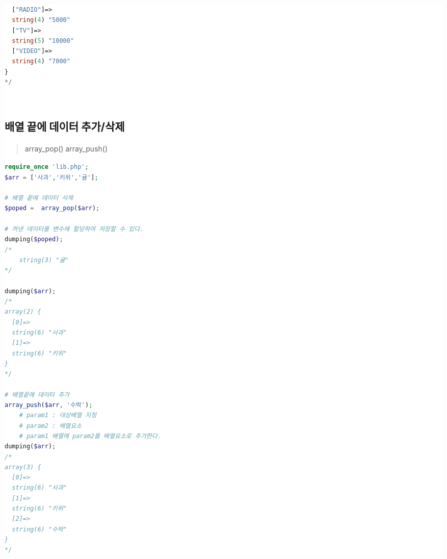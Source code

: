 ```PHP
  ["RADIO"]=>
  string(4) "5000"
  ["TV"]=>
  string(5) "10000"
  ["VIDEO"]=>
  string(4) "7000"
}
*/
```

<br>

## 배열 끝에 데이터 추가/삭제 
> array_pop() array_push()
```php
require_once 'lib.php';
$arr = ['사과','키위','귤']; 

# 배열 끝에 데이터 삭제  
$poped =  array_pop($arr);

# 꺼낸 데이터를 변수에 할당하여 저장할 수 있다. 
dumping($poped); 
/*
    string(3) "귤"
*/

dumping($arr); 
/*
array(2) {
  [0]=>
  string(6) "사과"
  [1]=>
  string(6) "키위"
}
*/

# 배열끝에 데이터 추가  
array_push($arr, '수박'); 
    # param1 : 대상배열 지정
    # param2 : 배열요소 
    # param1 배열에 param2를 배열요소로 추가한다. 
dumping($arr); 
/*
array(3) {
  [0]=>
  string(6) "사과"
  [1]=>
  string(6) "키위"
  [2]=>
  string(6) "수박"
}
*/
```
